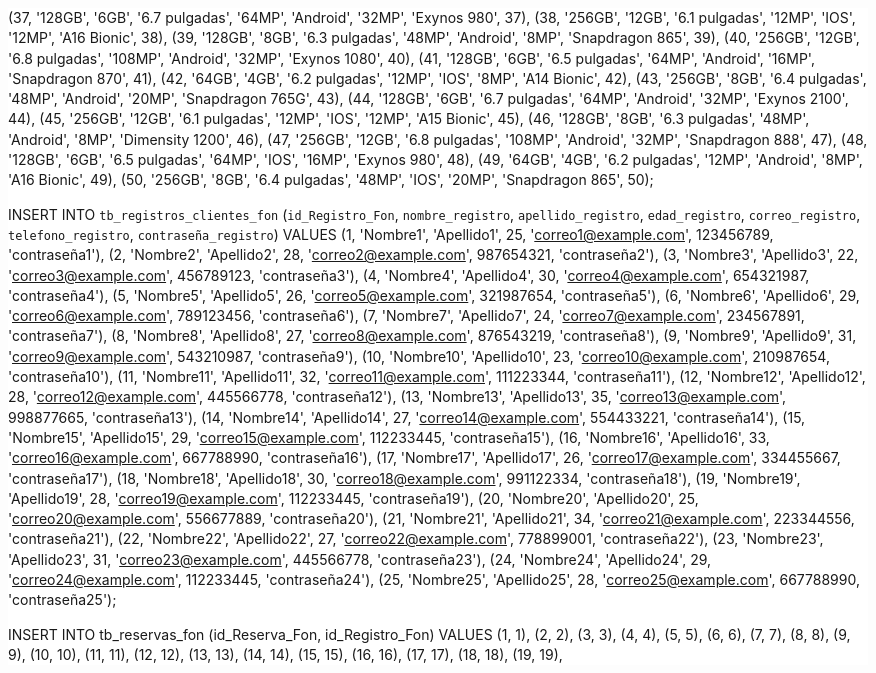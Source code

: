(37, '128GB', '6GB', '6.7 pulgadas', '64MP', 'Android', '32MP', 'Exynos 980', 37),
(38, '256GB', '12GB', '6.1 pulgadas', '12MP', 'IOS', '12MP', 'A16 Bionic', 38),
(39, '128GB', '8GB', '6.3 pulgadas', '48MP', 'Android', '8MP', 'Snapdragon 865', 39),
(40, '256GB', '12GB', '6.8 pulgadas', '108MP', 'Android', '32MP', 'Exynos 1080', 40),
(41, '128GB', '6GB', '6.5 pulgadas', '64MP', 'Android', '16MP', 'Snapdragon 870', 41),
(42, '64GB', '4GB', '6.2 pulgadas', '12MP', 'IOS', '8MP', 'A14 Bionic', 42),
(43, '256GB', '8GB', '6.4 pulgadas', '48MP', 'Android', '20MP', 'Snapdragon 765G', 43),
(44, '128GB', '6GB', '6.7 pulgadas', '64MP', 'Android', '32MP', 'Exynos 2100', 44),
(45, '256GB', '12GB', '6.1 pulgadas', '12MP', 'IOS', '12MP', 'A15 Bionic', 45),
(46, '128GB', '8GB', '6.3 pulgadas', '48MP', 'Android', '8MP', 'Dimensity 1200', 46),
(47, '256GB', '12GB', '6.8 pulgadas', '108MP', 'Android', '32MP', 'Snapdragon 888', 47),
(48, '128GB', '6GB', '6.5 pulgadas', '64MP', 'IOS', '16MP', 'Exynos 980', 48),
(49, '64GB', '4GB', '6.2 pulgadas', '12MP', 'Android', '8MP', 'A16 Bionic', 49),
(50, '256GB', '8GB', '6.4 pulgadas', '48MP', 'IOS', '20MP', 'Snapdragon 865', 50);

INSERT INTO `tb_registros_clientes_fon` (`id_Registro_Fon`, `nombre_registro`, `apellido_registro`, `edad_registro`, `correo_registro`, `telefono_registro`, `contraseña_registro`)
VALUES
(1, 'Nombre1', 'Apellido1', 25, 'correo1@example.com', 123456789, 'contraseña1'),
(2, 'Nombre2', 'Apellido2', 28, 'correo2@example.com', 987654321, 'contraseña2'),
(3, 'Nombre3', 'Apellido3', 22, 'correo3@example.com', 456789123, 'contraseña3'),
(4, 'Nombre4', 'Apellido4', 30, 'correo4@example.com', 654321987, 'contraseña4'),
(5, 'Nombre5', 'Apellido5', 26, 'correo5@example.com', 321987654, 'contraseña5'),
(6, 'Nombre6', 'Apellido6', 29, 'correo6@example.com', 789123456, 'contraseña6'),
(7, 'Nombre7', 'Apellido7', 24, 'correo7@example.com', 234567891, 'contraseña7'),
(8, 'Nombre8', 'Apellido8', 27, 'correo8@example.com', 876543219, 'contraseña8'),
(9, 'Nombre9', 'Apellido9', 31, 'correo9@example.com', 543210987, 'contraseña9'),
(10, 'Nombre10', 'Apellido10', 23, 'correo10@example.com', 210987654, 'contraseña10'),
(11, 'Nombre11', 'Apellido11', 32, 'correo11@example.com', 111223344, 'contraseña11'),
(12, 'Nombre12', 'Apellido12', 28, 'correo12@example.com', 445566778, 'contraseña12'),
(13, 'Nombre13', 'Apellido13', 35, 'correo13@example.com', 998877665, 'contraseña13'),
(14, 'Nombre14', 'Apellido14', 27, 'correo14@example.com', 554433221, 'contraseña14'),
(15, 'Nombre15', 'Apellido15', 29, 'correo15@example.com', 112233445, 'contraseña15'),
(16, 'Nombre16', 'Apellido16', 33, 'correo16@example.com', 667788990, 'contraseña16'),
(17, 'Nombre17', 'Apellido17', 26, 'correo17@example.com', 334455667, 'contraseña17'),
(18, 'Nombre18', 'Apellido18', 30, 'correo18@example.com', 991122334, 'contraseña18'),
(19, 'Nombre19', 'Apellido19', 28, 'correo19@example.com', 112233445, 'contraseña19'),
(20, 'Nombre20', 'Apellido20', 25, 'correo20@example.com', 556677889, 'contraseña20'),
(21, 'Nombre21', 'Apellido21', 34, 'correo21@example.com', 223344556, 'contraseña21'),
(22, 'Nombre22', 'Apellido22', 27, 'correo22@example.com', 778899001, 'contraseña22'),
(23, 'Nombre23', 'Apellido23', 31, 'correo23@example.com', 445566778, 'contraseña23'),
(24, 'Nombre24', 'Apellido24', 29, 'correo24@example.com', 112233445, 'contraseña24'),
(25, 'Nombre25', 'Apellido25', 28, 'correo25@example.com', 667788990, 'contraseña25');

INSERT INTO tb_reservas_fon (id_Reserva_Fon, id_Registro_Fon) VALUES
(1, 1),
(2, 2),
(3, 3),
(4, 4),
(5, 5),
(6, 6),
(7, 7),
(8, 8),
(9, 9),
(10, 10),
(11, 11),
(12, 12),
(13, 13),
(14, 14),
(15, 15),
(16, 16),
(17, 17),
(18, 18),
(19, 19),